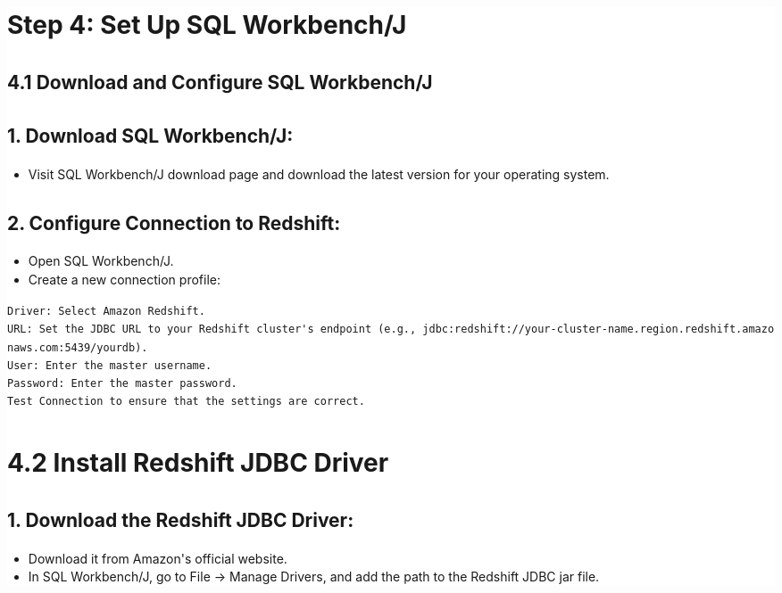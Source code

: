 







 



 

 
 

 
 

 
 

 





# Step 4: Set Up SQL Workbench/J
## 4.1	Download and Configure SQL Workbench/J
## 1.	Download SQL Workbench/J:
-	Visit SQL Workbench/J download page and download the latest version for your operating system.
 
## 2.	Configure Connection to Redshift:
-	Open SQL Workbench/J.
-	Create a new connection profile:
  
```
Driver: Select Amazon Redshift.
URL: Set the JDBC URL to your Redshift cluster's endpoint (e.g., jdbc:redshift://your-cluster-name.region.redshift.amazonaws.com:5439/yourdb).
User: Enter the master username.
Password: Enter the master password.
Test Connection to ensure that the settings are correct.
```

 
# 4.2	Install Redshift JDBC Driver
## 1.	Download the Redshift JDBC Driver:
-	Download it from Amazon's official website.
-	In SQL Workbench/J, go to File → Manage Drivers, and add the path to the Redshift JDBC jar file.
